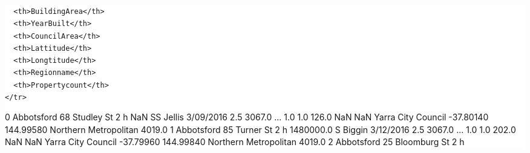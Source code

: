       <th>BuildingArea</th>
      <th>YearBuilt</th>
      <th>CouncilArea</th>
      <th>Lattitude</th>
      <th>Longtitude</th>
      <th>Regionname</th>
      <th>Propertycount</th>
    </tr>
  </thead>
  <tbody>
    <tr>
      <th>0</th>
      <td>Abbotsford</td>
      <td>68 Studley St</td>
      <td>2</td>
      <td>h</td>
      <td>NaN</td>
      <td>SS</td>
      <td>Jellis</td>
      <td>3/09/2016</td>
      <td>2.5</td>
      <td>3067.0</td>
      <td>...</td>
      <td>1.0</td>
      <td>1.0</td>
      <td>126.0</td>
      <td>NaN</td>
      <td>NaN</td>
      <td>Yarra City Council</td>
      <td>-37.80140</td>
      <td>144.99580</td>
      <td>Northern Metropolitan</td>
      <td>4019.0</td>
    </tr>
    <tr>
      <th>1</th>
      <td>Abbotsford</td>
      <td>85 Turner St</td>
      <td>2</td>
      <td>h</td>
      <td>1480000.0</td>
      <td>S</td>
      <td>Biggin</td>
      <td>3/12/2016</td>
      <td>2.5</td>
      <td>3067.0</td>
      <td>...</td>
      <td>1.0</td>
      <td>1.0</td>
      <td>202.0</td>
      <td>NaN</td>
      <td>NaN</td>
      <td>Yarra City Council</td>
      <td>-37.79960</td>
      <td>144.99840</td>
      <td>Northern Metropolitan</td>
      <td>4019.0</td>
    </tr>
    <tr>
      <th>2</th>
      <td>Abbotsford</td>
      <td>25 Bloomburg St</td>
      <td>2</td>
      <td>h</td>